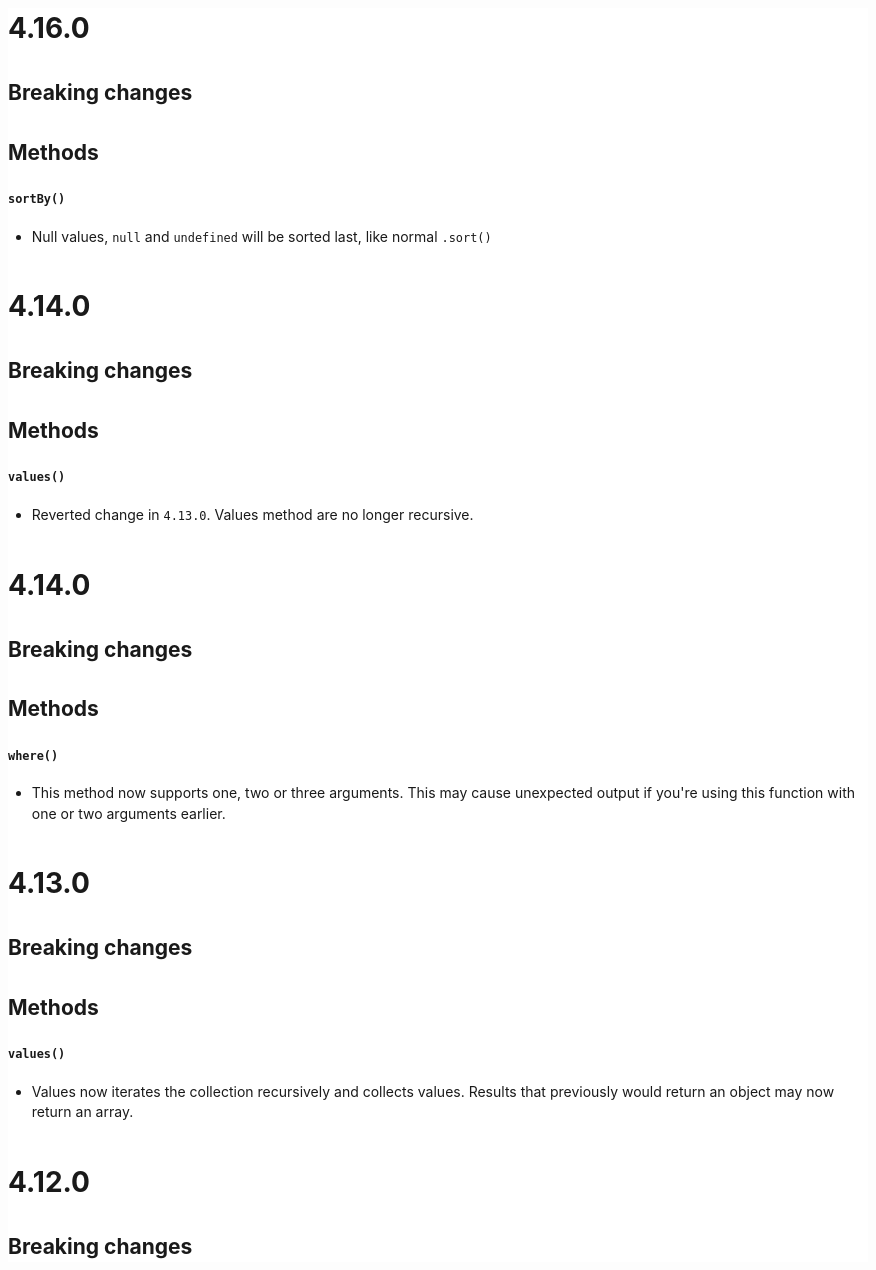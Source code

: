 # 4.16.0

## Breaking changes

## Methods
#### ``sortBy()``
- Null values, ``null`` and ``undefined`` will be sorted last, like normal ``.sort()``

# 4.14.0

## Breaking changes

## Methods
#### ``values()``
- Reverted change in `4.13.0`. Values method are no longer recursive.

# 4.14.0

## Breaking changes

## Methods
#### ``where()``
- This method now supports one, two or three arguments. This may cause unexpected output if you're using this function with one or two arguments earlier.

# 4.13.0

## Breaking changes

## Methods
#### ``values()``
- Values now iterates the collection recursively and collects values. Results that previously would return an object may now return an array.

# 4.12.0

## Breaking changes
